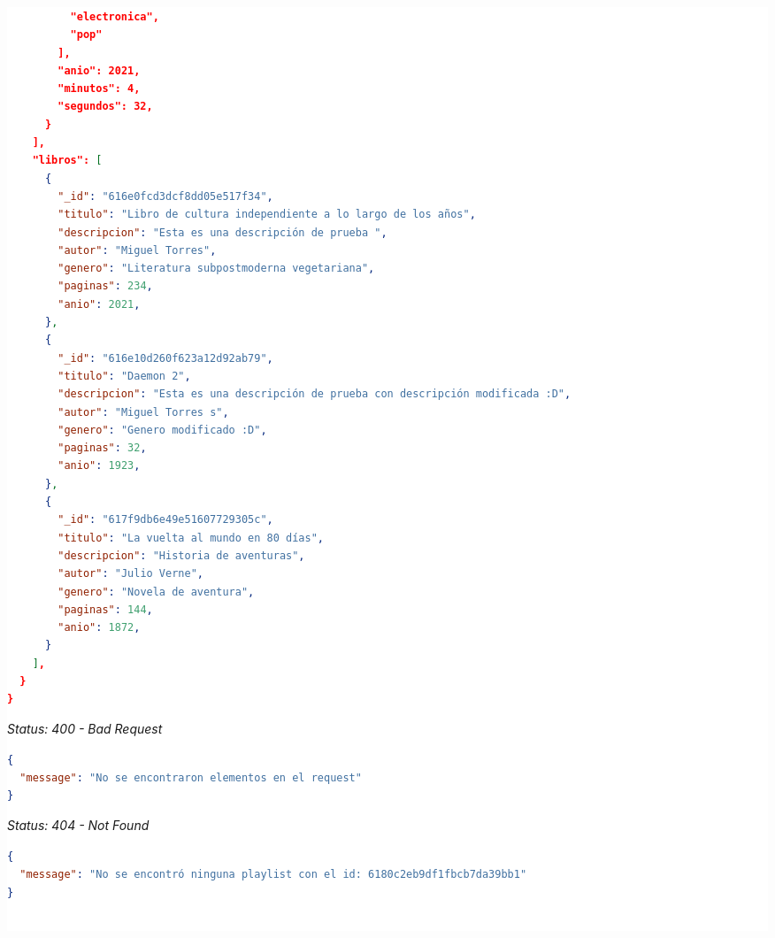 ```json
          "electronica",
          "pop"
        ],
        "anio": 2021,
        "minutos": 4,
        "segundos": 32,
      }
    ],
    "libros": [
      {
        "_id": "616e0fcd3dcf8dd05e517f34",
        "titulo": "Libro de cultura independiente a lo largo de los años",
        "descripcion": "Esta es una descripción de prueba ",
        "autor": "Miguel Torres",
        "genero": "Literatura subpostmoderna vegetariana",
        "paginas": 234,
        "anio": 2021,
      },
      {
        "_id": "616e10d260f623a12d92ab79",
        "titulo": "Daemon 2",
        "descripcion": "Esta es una descripción de prueba con descripción modificada :D",
        "autor": "Miguel Torres s",
        "genero": "Genero modificado :D",
        "paginas": 32,
        "anio": 1923,
      },
      {
        "_id": "617f9db6e49e51607729305c",
        "titulo": "La vuelta al mundo en 80 días",
        "descripcion": "Historia de aventuras",
        "autor": "Julio Verne",
        "genero": "Novela de aventura",
        "paginas": 144,
        "anio": 1872,
      }
    ],
  }
}
```

*Status: 400 - Bad Request*
```json
{
  "message": "No se encontraron elementos en el request"
}
```

*Status: 404 - Not Found*
```json
{
  "message": "No se encontró ninguna playlist con el id: 6180c2eb9df1fbcb7da39bb1"
}
```
</br>
